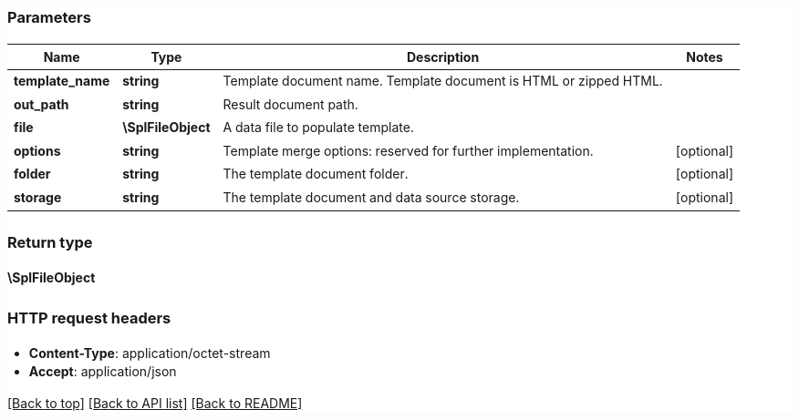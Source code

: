 ### Parameters

Name | Type | Description  | Notes
------------- | ------------- | ------------- | -------------
 **template_name** | **string**| Template document name. Template document is HTML or zipped HTML. |
 **out_path** | **string**| Result document path. |
 **file** | **\SplFileObject**| A data file to populate template. |
 **options** | **string**| Template merge options: reserved for further implementation. | [optional]
 **folder** | **string**| The template document folder. | [optional]
 **storage** | **string**| The template document and data source storage. | [optional]

### Return type

**\SplFileObject**

### HTTP request headers

 - **Content-Type**: application/octet-stream
 - **Accept**: application/json

[[Back to top]](#) [[Back to API list]](../README.md#documentation-for-api-endpoints) [[Back to README]](../README.md)

